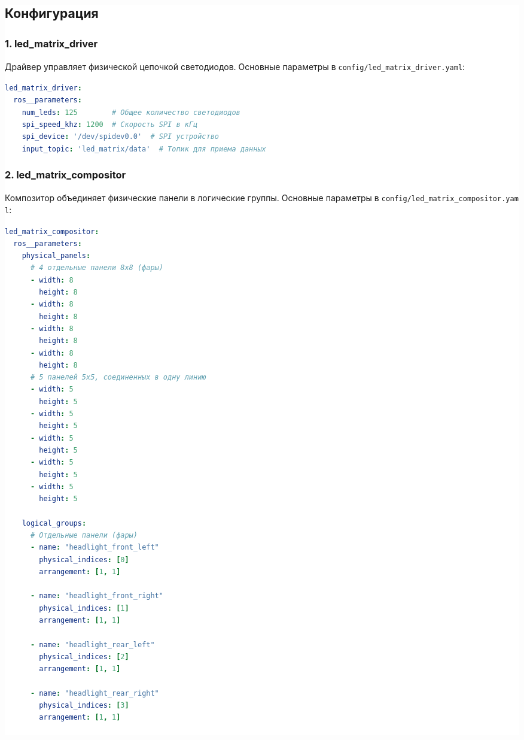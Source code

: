 ## Конфигурация

### 1. led_matrix_driver

Драйвер управляет физической цепочкой светодиодов. Основные параметры в `config/led_matrix_driver.yaml`:

```yaml
led_matrix_driver:
  ros__parameters:
    num_leds: 125        # Общее количество светодиодов
    spi_speed_khz: 1200  # Скорость SPI в кГц
    spi_device: '/dev/spidev0.0'  # SPI устройство
    input_topic: 'led_matrix/data'  # Топик для приема данных
```

### 2. led_matrix_compositor

Композитор объединяет физические панели в логические группы. Основные параметры в `config/led_matrix_compositor.yaml`:

```yaml
led_matrix_compositor:
  ros__parameters:
    physical_panels:
      # 4 отдельные панели 8x8 (фары)
      - width: 8
        height: 8
      - width: 8
        height: 8
      - width: 8
        height: 8
      - width: 8
        height: 8
      # 5 панелей 5x5, соединенных в одну линию
      - width: 5
        height: 5
      - width: 5
        height: 5
      - width: 5
        height: 5
      - width: 5
        height: 5
      - width: 5
        height: 5
    
    logical_groups:
      # Отдельные панели (фары)
      - name: "headlight_front_left"
        physical_indices: [0]
        arrangement: [1, 1]
        
      - name: "headlight_front_right"
        physical_indices: [1]
        arrangement: [1, 1]
        
      - name: "headlight_rear_left"
        physical_indices: [2]
        arrangement: [1, 1]
        
      - name: "headlight_rear_right"
        physical_indices: [3]
        arrangement: [1, 1]
        
```